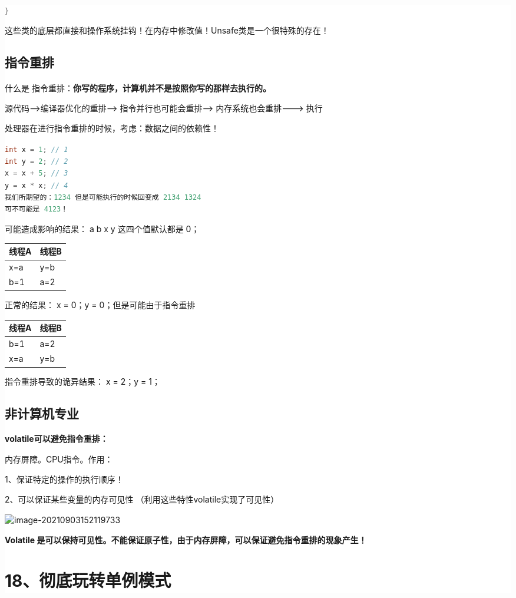 ```java
}
```

这些类的底层都直接和操作系统挂钩！在内存中修改值！Unsafe类是一个很特殊的存在！

## 指令重排

什么是 指令重排：**你写的程序，计算机并不是按照你写的那样去执行的。**

源代码-->编译器优化的重排--> 指令并行也可能会重排--> 内存系统也会重排---> 执行

处理器在进行指令重排的时候，考虑：数据之间的依赖性！

```java
int x = 1; // 1
int y = 2; // 2
x = x + 5; // 3
y = x * x; // 4
我们所期望的：1234 但是可能执行的时候回变成 2134 1324
可不可能是 4123！
```

可能造成影响的结果： a b x y 这四个值默认都是 0；

| 线程A | 线程B |
| ----- | ----- |
| x=a   | y=b   |
| b=1   | a=2   |

正常的结果： x = 0；y = 0；但是可能由于指令重排

| 线程A | 线程B |
| ----- | ----- |
| b=1   | a=2   |
| x=a   | y=b   |

指令重排导致的诡异结果： x = 2；y = 1；

## 非计算机专业

**volatile可以避免指令重排：**

内存屏障。CPU指令。作用：

1、保证特定的操作的执行顺序！

2、可以保证某些变量的内存可见性 （利用这些特性volatile实现了可见性）

![image-20210903152119733](C:\Users\Administrator\AppData\Roaming\Typora\typora-user-images\image-20210903152119733.png)

**Volatile 是可以保持可见性。不能保证原子性，由于内存屏障，可以保证避免指令重排的现象产生！**

# 18、彻底玩转单例模式
